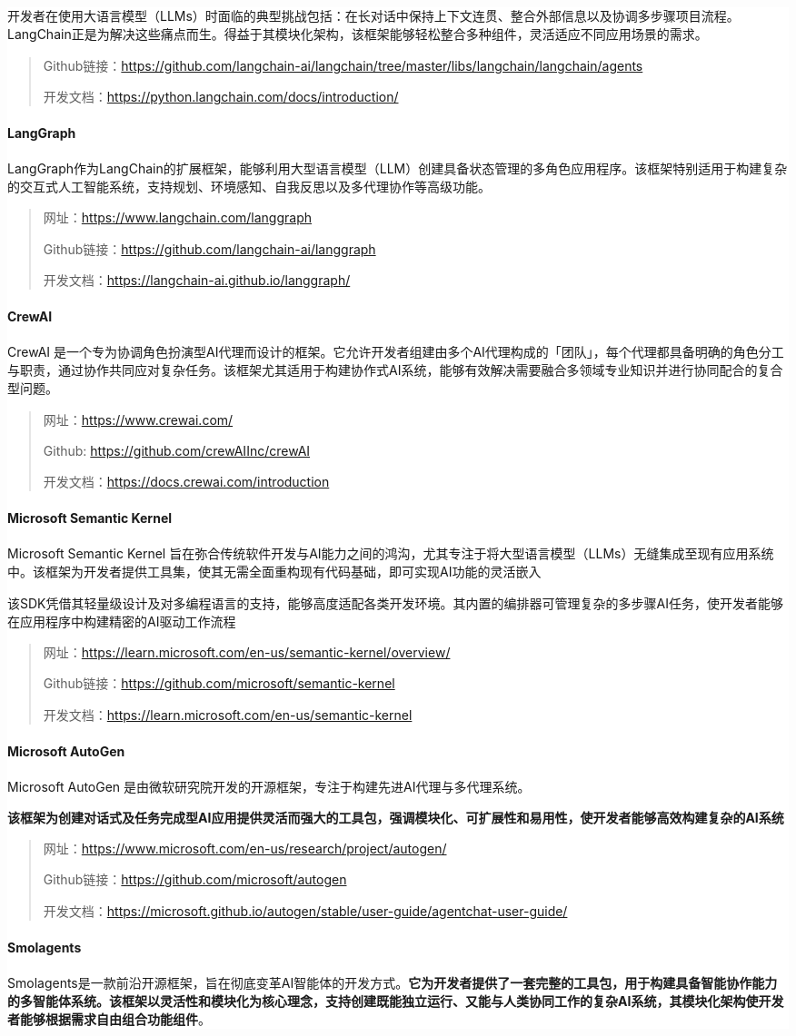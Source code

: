 开发者在使用大语言模型（LLMs）时面临的典型挑战包括：在长对话中保持上下文连贯、整合外部信息以及协调多步骤项目流程。LangChain正是为解决这些痛点而生。得益于其模块化架构，该框架能够轻松整合多种组件，灵活适应不同应用场景的需求。

> Github链接：https://github.com/langchain-ai/langchain/tree/master/libs/langchain/langchain/agents
>
> 开发文档：https://python.langchain.com/docs/introduction/

#### LangGraph

LangGraph作为LangChain的扩展框架，能够利用大型语言模型（LLM）创建具备状态管理的多角色应用程序。该框架特别适用于构建复杂的交互式人工智能系统，支持规划、环境感知、自我反思以及多代理协作等高级功能。

> 网址：https://www.langchain.com/langgraph
>
> Github链接：https://github.com/langchain-ai/langgraph
>
> 开发文档：https://langchain-ai.github.io/langgraph/

####  CrewAI

CrewAI 是一个专为协调角色扮演型AI代理而设计的框架。它允许开发者组建由多个AI代理构成的「团队」，每个代理都具备明确的角色分工与职责，通过协作共同应对复杂任务。该框架尤其适用于构建协作式AI系统，能够有效解决需要融合多领域专业知识并进行协同配合的复合型问题。

> 网址：https://www.crewai.com/
>
> Github: https://github.com/crewAIInc/crewAI
>
> 开发文档：https://docs.crewai.com/introduction

#### Microsoft Semantic Kernel

Microsoft Semantic Kernel 旨在弥合传统软件开发与AI能力之间的鸿沟，尤其专注于将大型语言模型（LLMs）无缝集成至现有应用系统中。该框架为开发者提供工具集，使其无需全面重构现有代码基础，即可实现AI功能的灵活嵌入

该SDK凭借其轻量级设计及对多编程语言的支持，能够高度适配各类开发环境。其内置的编排器可管理复杂的多步骤AI任务，使开发者能够在应用程序中构建精密的AI驱动工作流程

> 网址：https://learn.microsoft.com/en-us/semantic-kernel/overview/
>
> Github链接：https://github.com/microsoft/semantic-kernel
>
> 开发文档：https://learn.microsoft.com/en-us/semantic-kernel

#### Microsoft AutoGen

Microsoft AutoGen 是由微软研究院开发的开源框架，专注于构建先进AI代理与多代理系统。

**该框架为创建对话式及任务完成型AI应用提供灵活而强大的工具包，强调模块化、可扩展性和易用性，使开发者能够高效构建复杂的AI系统**

> 网址：https://www.microsoft.com/en-us/research/project/autogen/
>
> Github链接：https://github.com/microsoft/autogen
>
> 开发文档：https://microsoft.github.io/autogen/stable/user-guide/agentchat-user-guide/

#### Smolagents

Smolagents是一款前沿开源框架，旨在彻底变革AI智能体的开发方式。**它为开发者提供了一套完整的工具包，用于构建具备智能协作能力的多智能体系统。该框架以灵活性和模块化为核心理念，支持创建既能独立运行、又能与人类协同工作的复杂AI系统，其模块化架构使开发者能够根据需求自由组合功能组件**。

